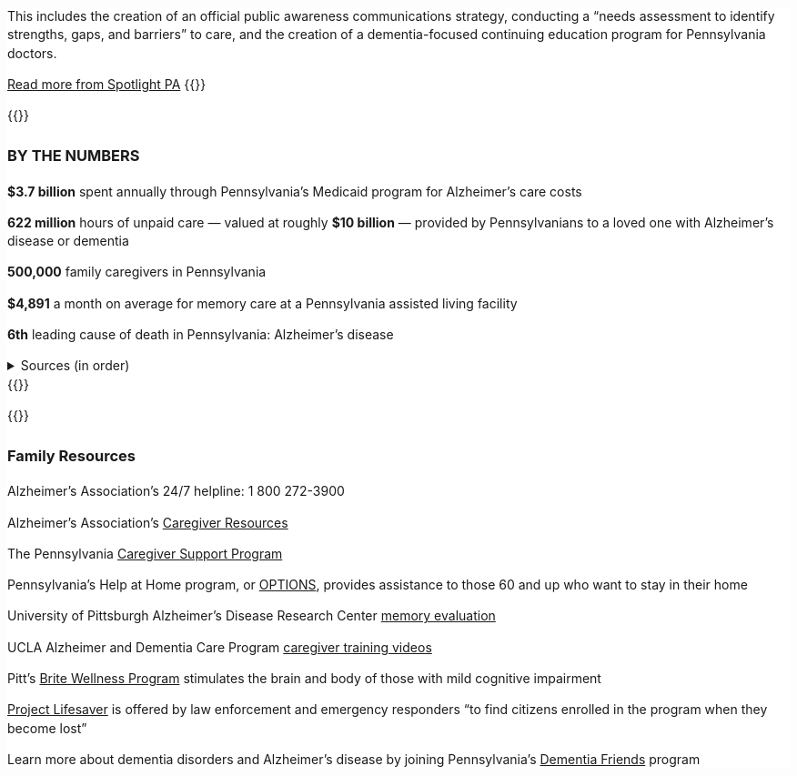 This includes the creation of an official public awareness communications strategy, conducting a “needs assessment to identify strengths, gaps, and barriers” to care, and the creation of a dementia-focused continuing education program for Pennsylvania doctors.

<a href="https://www.spotlightpa.org/news/2021/09/pa-alzheimers-dementia-state-plan-scorecard/">Read more from Spotlight PA</a>
{{</block>}}

{{<block name="numbers">}}
### BY THE NUMBERS

<strong>$3.7 billion</strong> spent annually through Pennsylvania’s Medicaid program for Alzheimer’s care costs

<strong>622 million</strong> hours of unpaid care — valued at roughly <strong>$10 billion</strong> — provided by Pennsylvanians to a loved one with Alzheimer’s disease or dementia

<strong>500,000</strong> family caregivers in Pennsylvania

<strong>$4,891</strong> a month on average for memory care at a Pennsylvania assisted living facility

<strong>6th</strong> leading cause of death in Pennsylvania: Alzheimer’s disease

<details><summary>Sources (in order)</summary></details>
{{</block>}}

{{<block name="solutions">}}
### Family Resources

Alzheimer’s Association’s 24/7 helpline: 1 800 272-3900

Alzheimer’s Association’s <a href="https://web.archive.org/20210912061548/https://www.alz.org/help-support/caregiving">Caregiver Resources</a>

The Pennsylvania <a href="https://web.archive.org/20210902115309/https://www.aging.pa.gov/aging-services/caregiver-support/Pages/default.aspx">Caregiver Support Program</a>

Pennsylvania’s Help at Home program, or <a href="https://web.archive.org/20210902191907/https://www.aging.pa.gov/aging-services/help-at-Home/Pages/default.aspx">OPTIONS</a>, provides assistance to those 60 and up who want to stay in their home

University of Pittsburgh Alzheimer’s Disease Research Center <a href="https://web.archive.org/20210904121523/https://www.adrc.pitt.edu/about/memory-evaluation/">memory evaluation</a>

UCLA Alzheimer and Dementia Care Program <a href="https://web.archive.org/20210905032026/https://connect.uclahealth.org/2018/06/06/online-training-videos-provide-coping-skills-for-caregivers-of-people-with-dementia/">caregiver training videos</a>

Pitt’s <a href="https://web.archive.org/20210906041726/https://www.adrc.pitt.edu/brite-wellness-program-aims-to-help-seniors-with-mild-memory-problems/">Brite Wellness Program</a> stimulates the brain and body of those with mild cognitive impairment

<a href="https://web.archive.org/20210911121929/http://alleghenycountyda.us/project-lifesaver/">Project Lifesaver</a> is offered by law enforcement and emergency responders “to find citizens enrolled in the program when they become lost”

Learn more about dementia disorders and Alzheimer’s disease by joining Pennsylvania’s <a href="https://web.archive.org/20210904184013/https://www.dementiafriendspa.org/">Dementia Friends</a> program
